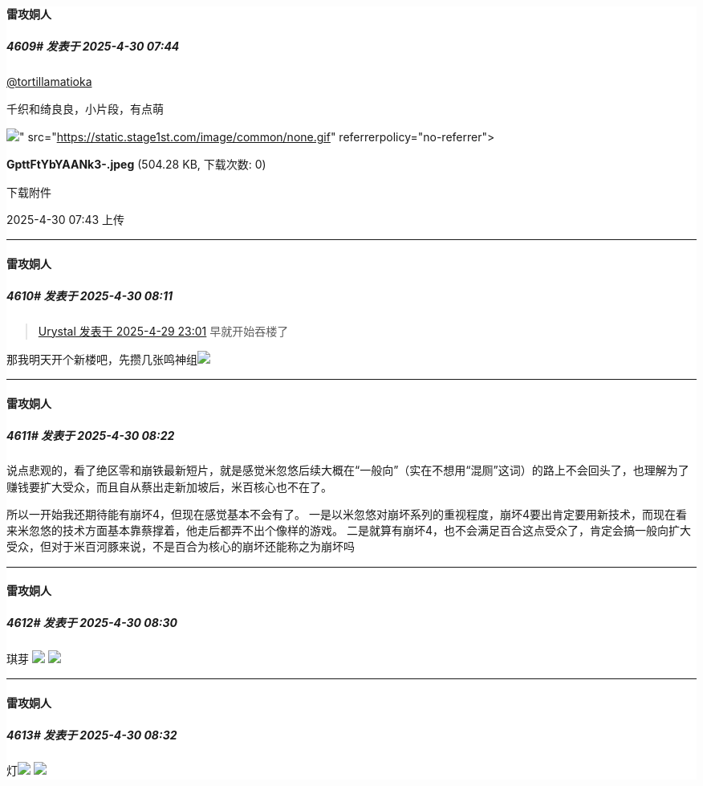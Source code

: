 ####  雷攻姛人  
##### 4609#       发表于 2025-4-30 07:44

[@tortillamatioka](https://x.com/tortillamatioka/status/1917246020188266810)

千织和绮良良，小片段，有点萌

<img src="https://img.stage1st.com/forum/202504/30/074345wooj7wsp67naoeba.jpeg" referrerpolicy="no-referrer">" src="https://static.stage1st.com/image/common/none.gif" referrerpolicy="no-referrer">

<strong>GpttFtYbYAANk3-.jpeg</strong> (504.28 KB, 下载次数: 0)

下载附件

2025-4-30 07:43 上传


*****

####  雷攻姛人  
##### 4610#       发表于 2025-4-30 08:11

<blockquote><a href="httphttps://stage1st.com/2b/forum.php?mod=redirect&amp;goto=findpost&amp;pid=67767458&amp;ptid=2204458" target="_blank">Urystal 发表于 2025-4-29 23:01</a>
早就开始吞楼了</blockquote>
那我明天开个新楼吧，先攒几张鸣神组<img src="https://static.stage1st.com/image/smiley/face2017/076.png" referrerpolicy="no-referrer">

*****

####  雷攻姛人  
##### 4611#       发表于 2025-4-30 08:22

说点悲观的，看了绝区零和崩铁最新短片，就是感觉米忽悠后续大概在“一般向”（实在不想用“混厕”这词）的路上不会回头了，也理解为了赚钱要扩大受众，而且自从蔡出走新加坡后，米百核心也不在了。

所以一开始我还期待能有崩坏4，但现在感觉基本不会有了。
一是以米忽悠对崩坏系列的重视程度，崩坏4要出肯定要用新技术，而现在看来米忽悠的技术方面基本靠蔡撑着，他走后都弄不出个像样的游戏。
二是就算有崩坏4，也不会满足百合这点受众了，肯定会搞一般向扩大受众，但对于米百河豚来说，不是百合为核心的崩坏还能称之为崩坏吗

*****

####  雷攻姛人  
##### 4612#       发表于 2025-4-30 08:30

琪芽
<img src="https://p.sda1.dev/23/83a47afbbe787c3e1033fba010e42b09/image.jpg" referrerpolicy="no-referrer">
<img src="https://p.sda1.dev/23/f9b76eba18609c44c81e186557ef40b3/image.jpg" referrerpolicy="no-referrer">

*****

####  雷攻姛人  
##### 4613#       发表于 2025-4-30 08:32

灯<img src="https://static.stage1st.com/image/smiley/face2017/066.png" referrerpolicy="no-referrer">
<img src="https://p.sda1.dev/23/182f78ddf1910d7715a68d13f57357c5/image.jpg" referrerpolicy="no-referrer">

